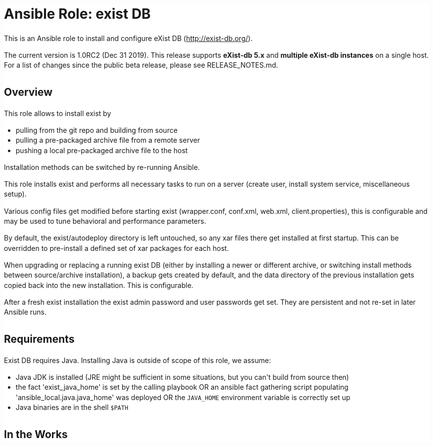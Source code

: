 # Ansible Role: exist DB

This is an Ansible role to install and configure eXist DB
(http://exist-db.org/).

The current version is 1.0RC2 (Dec 31 2019). This release supports
**eXist-db 5.x** and **multiple eXist-db instances** on a single host.
For a list of changes since the public beta release, please see
RELEASE_NOTES.md.

## Overview

This role allows to install exist by
* pulling from the git repo and building from source
* pulling a pre-packaged archive file from a remote server
* pushing a local pre-packaged archive file to the host

Installation methods can be switched by re-running Ansible.

This role installs exist and performs all necessary tasks to run on a server
(create user, install system service, miscellaneous setup).

Various config files get modified before starting exist (wrapper.conf, 
conf.xml, web.xml, client.properties), this is configurable and may be used to
tune behavioral and performance parameters.

By default, the exist/autodeploy directory is left untouched, so any xar files
there get installed at first startup. This can be overridden to pre-install a
defined set of xar packages for each host.

When upgrading or replacing a running exist DB (either by installing a newer
or different archive, or switching install methods between source/archive
installation), a backup gets created by default, and the data directory of the
previous installation gets copied back into the new installation. This is
configurable.

After a fresh exist installation the exist admin password and user passwords
get set. They are persistent and not re-set in later Ansible runs.

## Requirements

Exist DB requires Java. Installing Java is outside of scope of this role, we
assume:
* Java JDK is installed (JRE might be sufficient in some situations, but you can't build from source then)
* the fact 'exist_java_home' is set by the calling playbook OR
  an ansible fact gathering script populating 'ansible_local.java.java_home' was deployed OR
  the `JAVA_HOME` environment variable is correctly set up
* Java binaries are in the shell `$PATH`

## In the Works
